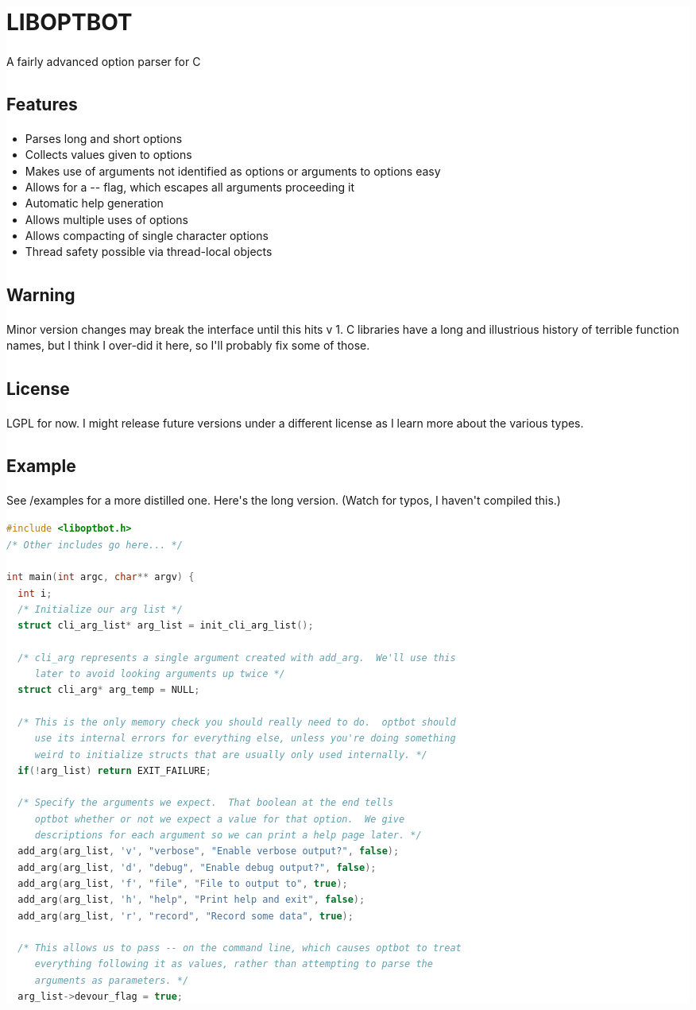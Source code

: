 LIBOPTBOT
========

A fairly advanced option parser for C

Features
--------

* Parses long and short options
* Collects values given to options
* Makes use of arguments not identified as options or arguments to options easy
* Allows for a -- flag, which escapes all arguments proceeding it
* Automatic help generation
* Allows multiple uses of options
* Allows compacting of single character options
* Thread safety possible via thread-local objects

Warning
-------

Minor version changes may break the interface until this hits v 1.  C libraries
have a long and illustrious history of terrible function names, but I think I
over-did it here, so I'll probably fix some of those.

License
-------

LGPL for now.  I might release future versions under a different license as I
learn more about the various types.

Example
-------

See /examples for a more distilled one.  Here's the long version.  (Watch for
typos, I haven't compiled this.)

```C
#include <liboptbot.h>
/* Other includes go here... */

int main(int argc, char** argv) {
  int i;
  /* Initialize our arg list */
  struct cli_arg_list* arg_list = init_cli_arg_list();

  /* cli_arg represents a single argument created with add_arg.  We'll use this
     later to avoid looking arguments up twice */
  struct cli_arg* arg_temp = NULL;

  /* This is the only memory check you should really need to do.  optbot should
     use its internal errors for everything else, unless you're doing something
     weird to initialize structs that are usually only used internally. */
  if(!arg_list) return EXIT_FAILURE;

  /* Specify the arguments we expect.  That boolean at the end tells
     optbot whether or not we expect a value for that option.  We give
     descriptions for each argument so we can print a help page later. */
  add_arg(arg_list, 'v', "verbose", "Enable verbose output?", false);
  add_arg(arg_list, 'd', "debug", "Enable debug output?", false);
  add_arg(arg_list, 'f', "file", "File to output to", true);
  add_arg(arg_list, 'h', "help", "Print help and exit", false);
  add_arg(arg_list, 'r', "record", "Record some data", true);

  /* This allows us to pass -- on the command line, which causes optbot to treat
     everything following it as values, rather than attempting to parse the
     arguments as parameters. */
  arg_list->devour_flag = true;
```